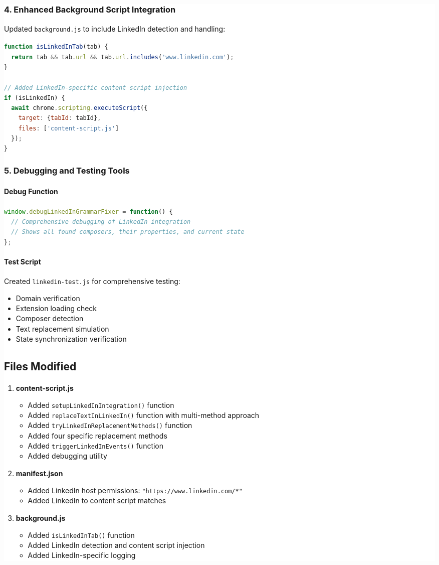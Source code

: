 ### 4. Enhanced Background Script Integration

Updated `background.js` to include LinkedIn detection and handling:

```javascript
function isLinkedInTab(tab) {
  return tab && tab.url && tab.url.includes('www.linkedin.com');
}

// Added LinkedIn-specific content script injection
if (isLinkedIn) {
  await chrome.scripting.executeScript({
    target: {tabId: tabId},
    files: ['content-script.js']
  });
}
```

### 5. Debugging and Testing Tools

#### Debug Function
```javascript
window.debugLinkedInGrammarFixer = function() {
  // Comprehensive debugging of LinkedIn integration
  // Shows all found composers, their properties, and current state
};
```

#### Test Script
Created `linkedin-test.js` for comprehensive testing:
- Domain verification
- Extension loading check
- Composer detection
- Text replacement simulation
- State synchronization verification

## Files Modified

1. **content-script.js**
   - Added `setupLinkedInIntegration()` function
   - Added `replaceTextInLinkedIn()` function with multi-method approach
   - Added `tryLinkedInReplacementMethods()` function
   - Added four specific replacement methods
   - Added `triggerLinkedInEvents()` function
   - Added debugging utility

2. **manifest.json**
   - Added LinkedIn host permissions: `"https://www.linkedin.com/*"`
   - Added LinkedIn to content script matches

3. **background.js**
   - Added `isLinkedInTab()` function
   - Added LinkedIn detection and content script injection
   - Added LinkedIn-specific logging
